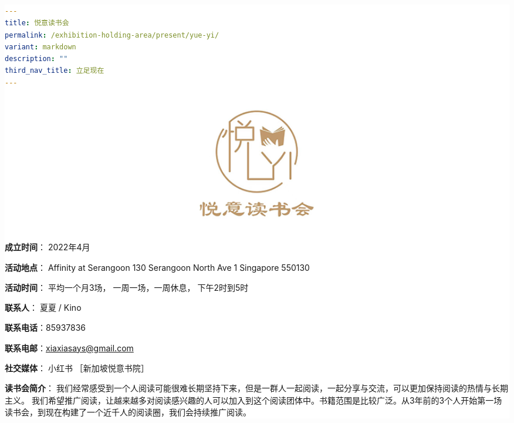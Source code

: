 ```yaml
---
title: 悦意读书会
permalink: /exhibition-holding-area/present/yue-yi/
variant: markdown
description: ""
third_nav_title: 立足现在
---
```

<img src="/images/Reading%20Club%20Exhibition/Present/present_readingclub_28.png" style="width: 100%;"> 


**成立时间**：	2022年4月

**活动地点**：	Affinity at Serangoon
130 Serangoon North Ave 1 Singapore 550130

**活动时间**：	平均一个月3场，
一周一场，一周休息，
下午2时到5时


**联系人**：	夏夏 / Kino

**联系电话**：85937836

**联系电邮**：xiaxiasays@gmail.com


**社交媒体**：	小红书
［新加坡悦意书院］

**读书会简介**：	我们经常感受到一个人阅读可能很难长期坚持下来，但是一群人一起阅读，一起分享与交流，可以更加保持阅读的热情与长期主义。
我们希望推广阅读，让越来越多对阅读感兴趣的人可以加入到这个阅读团体中。书籍范围是比较广泛。从3年前的3个人开始第一场读书会，到现在构建了一个近千人的阅读圈，我们会持续推广阅读。